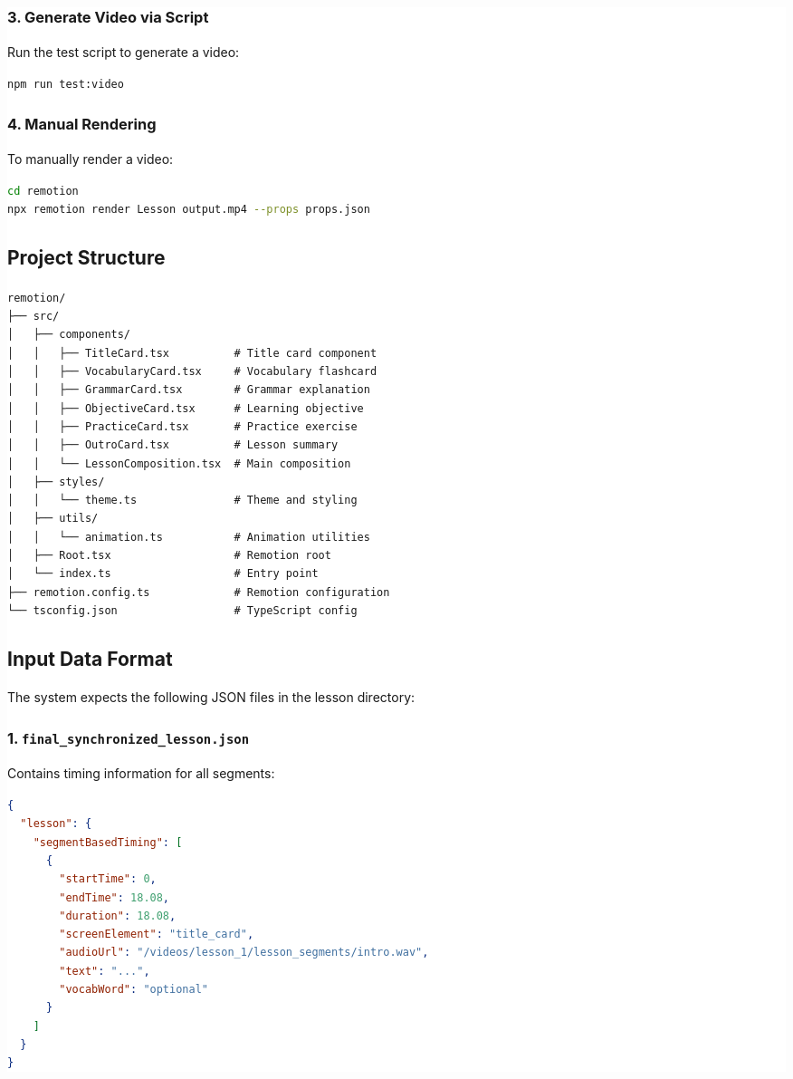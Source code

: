 ### 3. Generate Video via Script

Run the test script to generate a video:

```bash
npm run test:video
```

### 4. Manual Rendering

To manually render a video:

```bash
cd remotion
npx remotion render Lesson output.mp4 --props props.json
```

## Project Structure

```
remotion/
├── src/
│   ├── components/
│   │   ├── TitleCard.tsx          # Title card component
│   │   ├── VocabularyCard.tsx     # Vocabulary flashcard
│   │   ├── GrammarCard.tsx        # Grammar explanation
│   │   ├── ObjectiveCard.tsx      # Learning objective
│   │   ├── PracticeCard.tsx       # Practice exercise
│   │   ├── OutroCard.tsx          # Lesson summary
│   │   └── LessonComposition.tsx  # Main composition
│   ├── styles/
│   │   └── theme.ts               # Theme and styling
│   ├── utils/
│   │   └── animation.ts           # Animation utilities
│   ├── Root.tsx                   # Remotion root
│   └── index.ts                   # Entry point
├── remotion.config.ts             # Remotion configuration
└── tsconfig.json                  # TypeScript config
```

## Input Data Format

The system expects the following JSON files in the lesson directory:

### 1. `final_synchronized_lesson.json`

Contains timing information for all segments:

```json
{
  "lesson": {
    "segmentBasedTiming": [
      {
        "startTime": 0,
        "endTime": 18.08,
        "duration": 18.08,
        "screenElement": "title_card",
        "audioUrl": "/videos/lesson_1/lesson_segments/intro.wav",
        "text": "...",
        "vocabWord": "optional"
      }
    ]
  }
}
```
